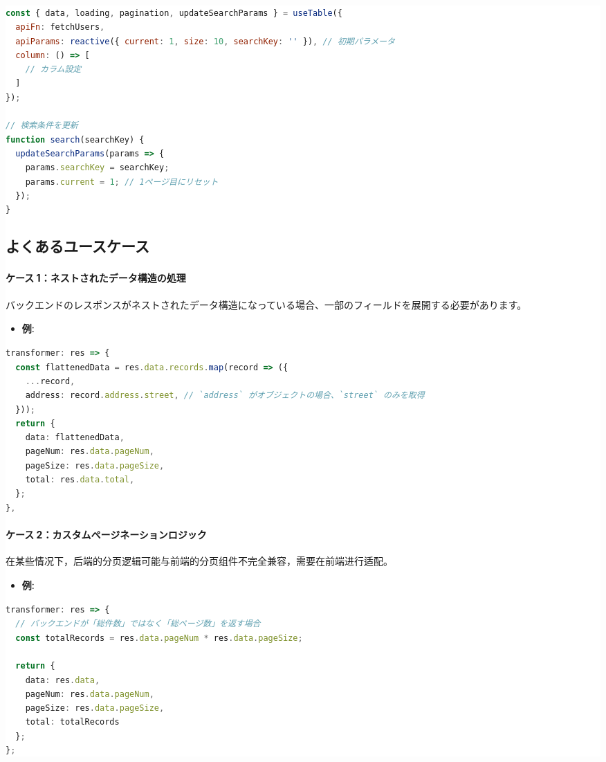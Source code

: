 ```javascript
const { data, loading, pagination, updateSearchParams } = useTable({
  apiFn: fetchUsers,
  apiParams: reactive({ current: 1, size: 10, searchKey: '' }), // 初期パラメータ
  column: () => [
    // カラム設定
  ]
});

// 検索条件を更新
function search(searchKey) {
  updateSearchParams(params => {
    params.searchKey = searchKey;
    params.current = 1; // 1ページ目にリセット
  });
}
```

## よくあるユースケース

#### ケース 1：ネストされたデータ構造の処理

バックエンドのレスポンスがネストされたデータ構造になっている場合、一部のフィールドを展開する必要があります。

- **例**:

```typescript
transformer: res => {
  const flattenedData = res.data.records.map(record => ({
    ...record,
    address: record.address.street, // `address` がオブジェクトの場合、`street` のみを取得
  }));
  return {
    data: flattenedData,
    pageNum: res.data.pageNum,
    pageSize: res.data.pageSize,
    total: res.data.total,
  };
},
```

#### ケース 2：カスタムページネーションロジック

在某些情况下，后端的分页逻辑可能与前端的分页组件不完全兼容，需要在前端进行适配。

- **例**:

```typescript
transformer: res => {
  // バックエンドが「総件数」ではなく「総ページ数」を返す場合
  const totalRecords = res.data.pageNum * res.data.pageSize;

  return {
    data: res.data,
    pageNum: res.data.pageNum,
    pageSize: res.data.pageSize,
    total: totalRecords
  };
};
```
